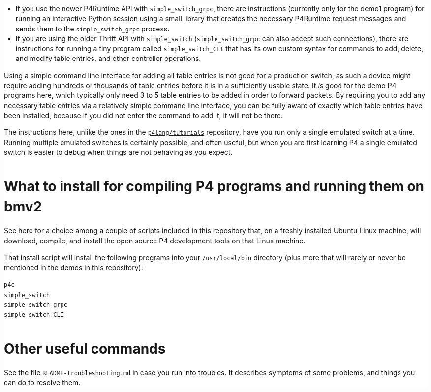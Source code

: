 + If you use the newer P4Runtime API with `simple_switch_grpc`, there
  are instructions (currently only for the demo1 program) for running an
  interactive Python session using a small library that creates the
  necessary P4Runtime request messages and sends them to the
  `simple_switch_grpc` process.
+ If you are using the older Thrift API with `simple_switch`
  (`simple_switch_grpc` can also accept such connections), there are
  instructions for running a tiny program called `simple_switch_CLI`
  that has its own custom syntax for commands to add, delete, and
  modify table entries, and other controller operations.

Using a simple command line interface for adding all table entries is
not good for a production switch, as such a device might require
adding hundreds or thousands of table entries before it is in a
sufficiently usable state.  It _is_ good for the demo P4 programs
here, which typically only need 3 to 5 table entries to be added in
order to forward packets.  By requiring you to add any necessary table
entries via a relatively simple command line interface, you can be
fully aware of exactly which table entries have been installed,
because if you did not enter the command to add it, it will not be
there.

The instructions here, unlike the ones in the
[`p4lang/tutorials`](https://github.com/p4lang/tutorials) repository,
have you run only a single emulated switch at a time.  Running
multiple emulated switches is certainly possible, and often useful,
but when you are first learning P4 a single emulated switch is easier
to debug when things are not behaving as you expect.


# What to install for compiling P4 programs and running them on bmv2

See [here](bin/README-install-troubleshooting.md) for a choice among a
couple of scripts included in this repository that, on a freshly
installed Ubuntu Linux machine, will download, compile, and install
the open source P4 development tools on that Linux machine.

That install script will install the following programs into your
`/usr/local/bin` directory (plus more that will rarely or never be
mentioned in the demos in this repository):

    p4c
    simple_switch
    simple_switch_grpc
    simple_switch_CLI


# Other useful commands

See the file [`README-troubleshooting.md`](README-troubleshooting.md)
in case you run into troubles.  It describes symptoms of some
problems, and things you can do to resolve them.
